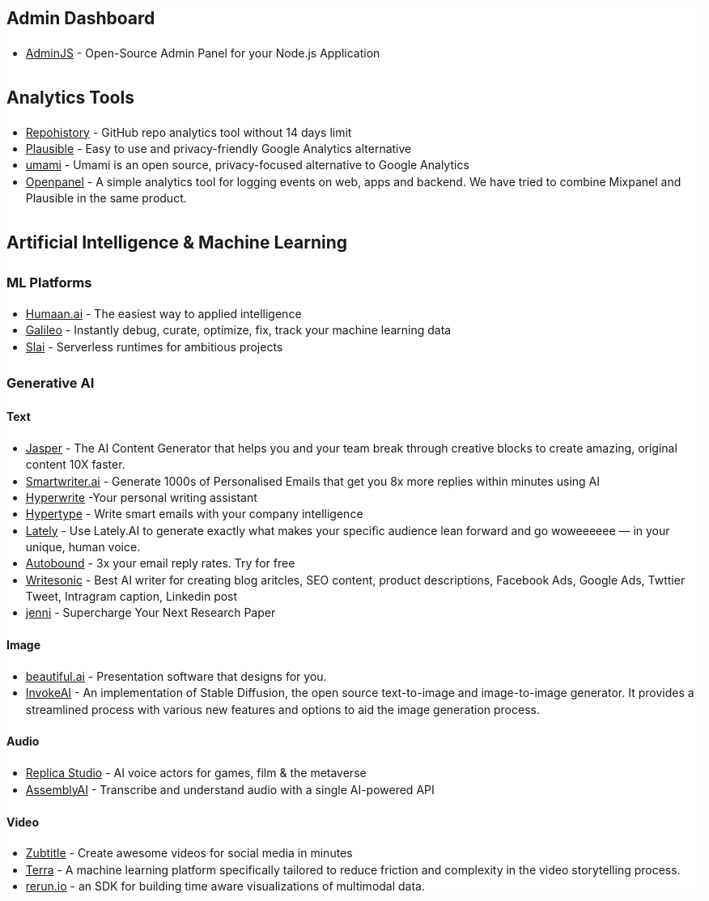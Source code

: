 ## Admin Dashboard
- [AdminJS](https://adminjs.co/) - Open-Source Admin Panel for your Node.js Application

## Analytics Tools
- [Repohistory](https://repohistory.com) - GitHub repo analytics tool without 14 days limit
- [Plausible](https://plausible.io/) - Easy to use and privacy-friendly Google Analytics alternative
- [umami](https://umami.is/) - Umami is an open source, privacy-focused alternative to Google Analytics
- [Openpanel](https://openpanel.dev/) - A simple analytics tool for logging events on web, apps and backend. We have tried to combine Mixpanel and Plausible in the same product.

## Artificial Intelligence & Machine Learning

### ML Platforms
- [Humaan.ai](https://humaan.ai/) - The easiest way to applied intelligence
- [Galileo](https://www.rungalileo.io/) - Instantly debug, curate, optimize, fix, track your machine learning data
- [Slai](https://www.getbeam.dev/) - Serverless runtimes for ambitious projects

### Generative AI

#### Text
- [Jasper](https://www.jasper.ai/) - The AI Content Generator that helps you and your team break through creative blocks to create amazing, original content 10X 
faster.
- [Smartwriter.ai](https://www.smartwriter.ai/) - Generate 1000s of Personalised Emails that get you 8x more replies within minutes using AI
- [Hyperwrite](https://hyperwriteai.com/) -Your personal writing assistant
- [Hypertype](https://hypertype.co/) - Write smart emails with your company intelligence
- [Lately](https://www.lately.ai/) - Use Lately.AI to generate exactly what makes your specific audience lean forward and go woweeeeee — in your unique, human voice.
- [Autobound](https://www.autobound.ai/) - 3x your email reply rates. Try for free
- [Writesonic](https://writesonic.com/) - Best AI writer for creating blog aritcles, SEO content, product descriptions, Facebook Ads, Google Ads, Twttier Tweet, Intragram caption, Linkedin post
- [jenni](https://jenni.ai/) - Supercharge Your Next Research Paper

#### Image
- [beautiful.ai](https://www.beautiful.ai/) - Presentation software that designs for you.
- [InvokeAI](https://invoke-ai.github.io/InvokeAI/) - An implementation of Stable Diffusion, the open source text-to-image and image-to-image generator. It provides a streamlined process with various new features and options to aid the image generation process.

#### Audio
- [Replica Studio](https://replicastudios.com/) - AI voice actors for games, film & the metaverse
- [AssemblyAI](https://www.assemblyai.com/) - Transcribe and understand audio with a single AI-powered API

#### Video
- [Zubtitle](https://zubtitle.com/) - Create awesome videos for social media in minutes
- [Terra](https://www.welcometerra.com/) - A machine learning platform specifically tailored to reduce friction and complexity in the video storytelling process.
- [rerun.io](https://www.rerun.io/) - an SDK for building time aware visualizations of multimodal data.
